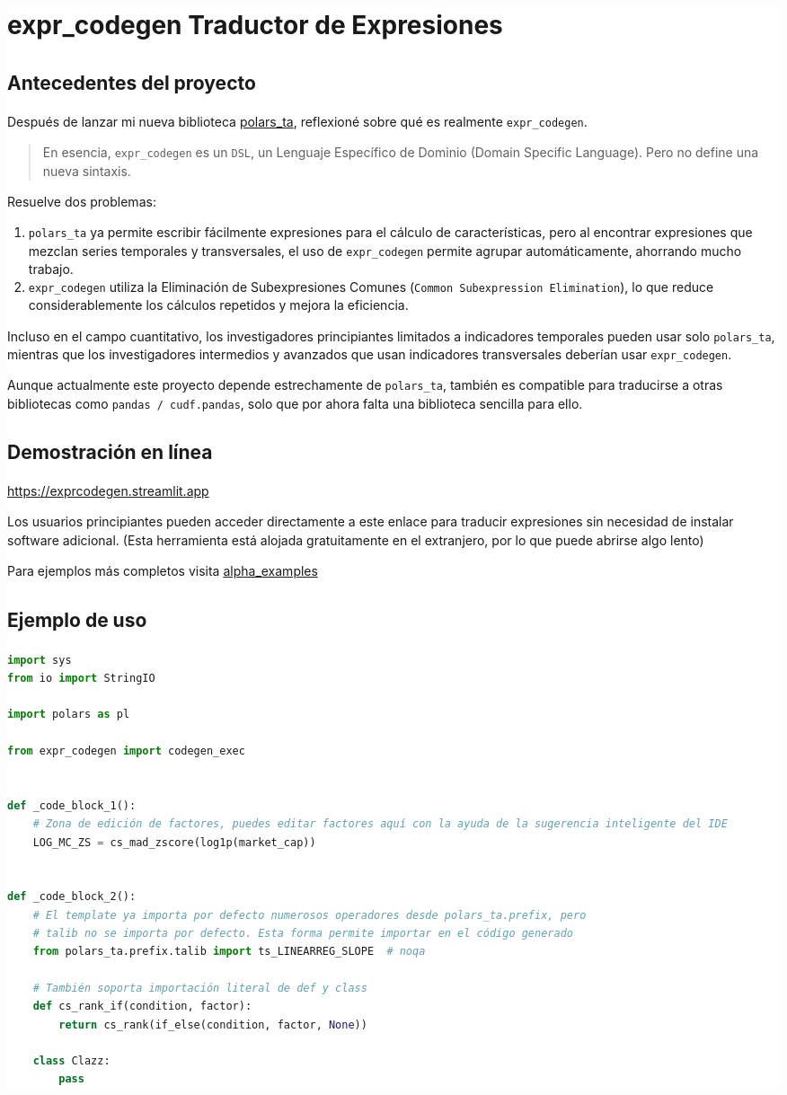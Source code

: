 # expr_codegen Traductor de Expresiones

## Antecedentes del proyecto

Después de lanzar mi nueva biblioteca [polars_ta](https://github.com/wukan1986/polars_ta), reflexioné sobre qué es realmente `expr_codegen`.

> En esencia, `expr_codegen` es un `DSL`, un Lenguaje Específico de Dominio (Domain Specific Language). Pero no define una nueva sintaxis.

Resuelve dos problemas:

1. `polars_ta` ya permite escribir fácilmente expresiones para el cálculo de características, pero al encontrar expresiones que mezclan series temporales y transversales, el uso de `expr_codegen` permite agrupar automáticamente, ahorrando mucho trabajo.
2. `expr_codegen` utiliza la Eliminación de Subexpresiones Comunes (`Common Subexpression Elimination`), lo que reduce considerablemente los cálculos repetidos y mejora la eficiencia.

Incluso en el campo cuantitativo, los investigadores principiantes limitados a indicadores temporales pueden usar solo `polars_ta`, mientras que los investigadores intermedios y avanzados que usan indicadores transversales deberían usar `expr_codegen`.

Aunque actualmente este proyecto depende estrechamente de `polars_ta`, también es compatible para traducirse a otras bibliotecas como `pandas / cudf.pandas`, solo que por ahora falta una biblioteca sencilla para ello.

## Demostración en línea

https://exprcodegen.streamlit.app

Los usuarios principiantes pueden acceder directamente a este enlace para traducir expresiones sin necesidad de instalar software adicional. (Esta herramienta está alojada gratuitamente en el extranjero, por lo que puede abrirse algo lento)

Para ejemplos más completos visita [alpha_examples](https://github.com/wukan1986/alpha_examples)

## Ejemplo de uso

```python
import sys
from io import StringIO

import polars as pl

from expr_codegen import codegen_exec


def _code_block_1():
    # Zona de edición de factores, puedes editar factores aquí con la ayuda de la sugerencia inteligente del IDE
    LOG_MC_ZS = cs_mad_zscore(log1p(market_cap))


def _code_block_2():
    # El template ya importa por defecto numerosos operadores desde polars_ta.prefix, pero
    # talib no se importa por defecto. Esta forma permite importar en el código generado
    from polars_ta.prefix.talib import ts_LINEARREG_SLOPE  # noqa

    # También soporta importación literal de def y class
    def cs_rank_if(condition, factor):
        return cs_rank(if_else(condition, factor, None))

    class Clazz:
        pass

```